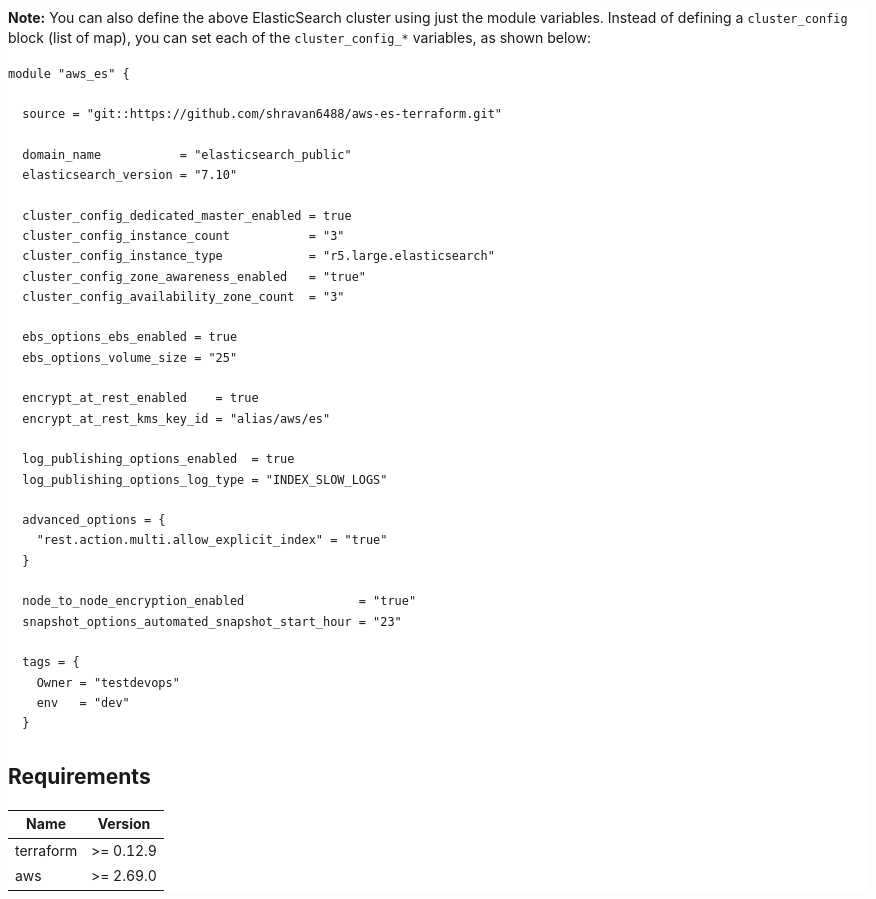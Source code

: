 ```

```

**Note:** You can also define the above ElasticSearch cluster using just the module variables. Instead of defining a `cluster_config` block (list of map), you can set each of the `cluster_config_*` variables, as shown below:

```
module "aws_es" {

  source = "git::https://github.com/shravan6488/aws-es-terraform.git"

  domain_name           = "elasticsearch_public"
  elasticsearch_version = "7.10"

  cluster_config_dedicated_master_enabled = true
  cluster_config_instance_count           = "3"
  cluster_config_instance_type            = "r5.large.elasticsearch"
  cluster_config_zone_awareness_enabled   = "true"
  cluster_config_availability_zone_count  = "3"

  ebs_options_ebs_enabled = true
  ebs_options_volume_size = "25"

  encrypt_at_rest_enabled    = true
  encrypt_at_rest_kms_key_id = "alias/aws/es"

  log_publishing_options_enabled  = true
  log_publishing_options_log_type = "INDEX_SLOW_LOGS"

  advanced_options = {
    "rest.action.multi.allow_explicit_index" = "true"
  }

  node_to_node_encryption_enabled                = "true"
  snapshot_options_automated_snapshot_start_hour = "23"

  tags = {
    Owner = "testdevops"
    env   = "dev"
  }

```
## Requirements

| Name | Version |
|------|---------|
| terraform | >= 0.12.9 |
| aws | >= 2.69.0 |
